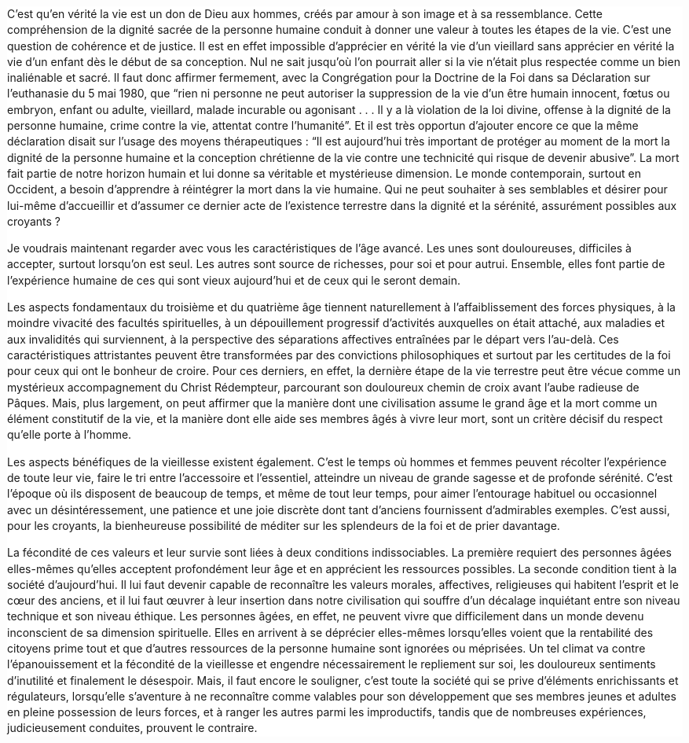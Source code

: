 C’est qu’en vérité la vie est un don de Dieu aux hommes, créés par amour à son image et à sa ressemblance. Cette compréhension de la dignité sacrée de la personne humaine conduit à donner une valeur à toutes les étapes de la vie. C’est une question de cohérence et de justice. Il est en effet impossible d’apprécier en vérité la vie d’un vieillard sans apprécier en vérité la vie d’un enfant dès le début de sa conception. Nul ne sait jusqu’où l’on pourrait aller si la vie n’était plus respectée comme un bien inaliénable et sacré. Il faut donc affirmer fermement, avec la Congrégation pour la Doctrine de la Foi dans sa Déclaration sur l’euthanasie du 5 mai 1980, que “rien ni personne ne peut autoriser la suppression de la vie d’un être humain innocent, fœtus ou embryon, enfant ou adulte, vieillard, malade incurable ou agonisant . . . Il y a là violation de la loi divine, offense à la dignité de la personne humaine, crime contre la vie, attentat contre l’humanité”. Et il est très opportun d’ajouter encore ce que la même déclaration disait sur l’usage des moyens thérapeutiques : “Il est aujourd’hui très important de protéger au moment de la mort la dignité de la personne humaine et la conception chrétienne de la vie contre une technicité qui risque de devenir abusive”. La mort fait partie de notre horizon humain et lui donne sa véritable et mystérieuse dimension. Le monde contemporain, surtout en Occident, a besoin d’apprendre à réintégrer la mort dans la vie humaine. Qui ne peut souhaiter à ses semblables et désirer pour lui-même d’accueillir et d’assumer ce dernier acte de l’existence terrestre dans la dignité et la sérénité, assurément possibles aux croyants ?

Je voudrais maintenant regarder avec vous les caractéristiques de l’âge avancé. Les unes sont douloureuses, difficiles à accepter, surtout lorsqu’on est seul. Les autres sont source de richesses, pour soi et pour autrui. Ensemble, elles font partie de l’expérience humaine de ces qui sont vieux aujourd’hui et de ceux qui le seront demain.

Les aspects fondamentaux du troisième et du quatrième âge tiennent naturellement à l’affaiblissement des forces physiques, à la moindre vivacité des facultés spirituelles, à un dépouillement progressif d’activités auxquelles on était attaché, aux maladies et aux invalidités qui surviennent, à la perspective des séparations affectives entraînées par le départ vers l’au-delà. Ces caractéristiques attristantes peuvent être transformées par des convictions philosophiques et surtout par les certitudes de la foi pour ceux qui ont le bonheur de croire. Pour ces derniers, en effet, la dernière étape de la vie terrestre peut être vécue comme un mystérieux accompagnement du Christ Rédempteur, parcourant son douloureux chemin de croix avant l’aube radieuse de Pâques. Mais, plus largement, on peut affirmer que la manière dont une civilisation assume le grand âge et la mort comme un élément constitutif de la vie, et la manière dont elle aide ses membres âgés à vivre leur mort, sont un critère décisif du respect qu’elle porte à l’homme.

Les aspects bénéfiques de la vieillesse existent également. C’est le temps où hommes et femmes peuvent récolter l’expérience de toute leur vie, faire le tri entre l’accessoire et l’essentiel, atteindre un niveau de grande sagesse et de profonde sérénité. C’est l’époque où ils disposent de beaucoup de temps, et même de tout leur temps, pour aimer l’entourage habituel ou occasionnel avec un désintéressement, une patience et une joie discrète dont tant d’anciens fournissent d’admirables exemples. C’est aussi, pour les croyants, la bienheureuse possibilité de méditer sur les splendeurs de la foi et de prier davantage.

La fécondité de ces valeurs et leur survie sont liées à deux conditions indissociables. La première requiert des personnes âgées elles-mêmes qu’elles acceptent profondément leur âge et en apprécient les ressources possibles. La seconde condition tient à la société d’aujourd’hui. Il lui faut devenir capable de reconnaître les valeurs morales, affectives, religieuses qui habitent l’esprit et le cœur des anciens, et il lui faut œuvrer à leur insertion dans notre civilisation qui souffre d’un décalage inquiétant entre son niveau technique et son niveau éthique. Les personnes âgées, en effet, ne peuvent vivre que difficilement dans un monde devenu inconscient de sa dimension spirituelle. Elles en arrivent à se déprécier elles-mêmes lorsqu’elles voient que la rentabilité des citoyens prime tout et que d’autres ressources de la personne humaine sont ignorées ou méprisées. Un tel climat va contre l’épanouissement et la fécondité de la vieillesse et engendre nécessairement le repliement sur soi, les douloureux sentiments d’inutilité et finalement le désespoir. Mais, il faut encore le souligner, c’est toute la société qui se prive d’éléments enrichissants et régulateurs, lorsqu’elle s’aventure à ne reconnaître comme valables pour son développement que ses membres jeunes et adultes en pleine possession de leurs forces, et à ranger les autres parmi les improductifs, tandis que de nombreuses expériences, judicieusement conduites, prouvent le contraire.

